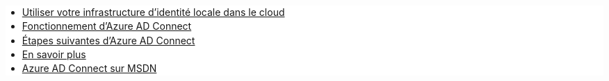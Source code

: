 * [Utiliser votre infrastructure d’identité locale dans le cloud](active-directory-aadconnect.md)
* [Fonctionnement d’Azure AD Connect](active-directory-aadconnect-how-it-works.md)
* [Étapes suivantes d’Azure AD Connect](active-directory-aadconnect-whats-next.md)
* [En savoir plus](active-directory-aadconnect-learn-more.md)
* [Azure AD Connect sur MSDN](https://msdn.microsoft.com/library/azure/dn832695.aspx)

 